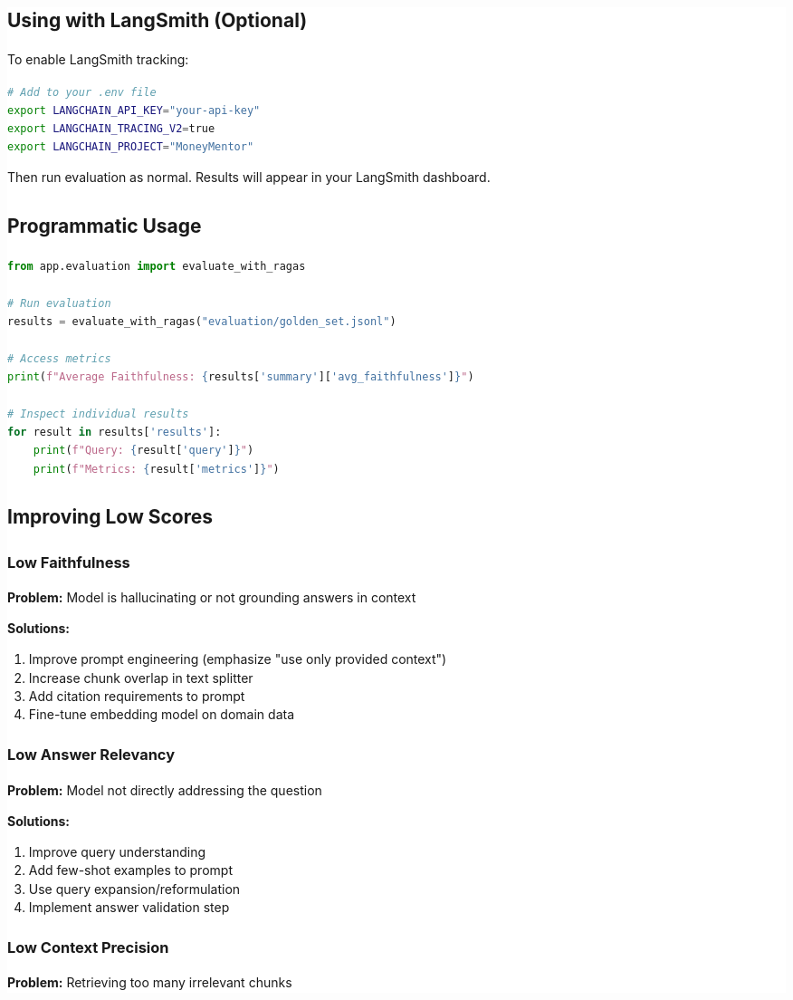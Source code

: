 ## Using with LangSmith (Optional)

To enable LangSmith tracking:

```bash
# Add to your .env file
export LANGCHAIN_API_KEY="your-api-key"
export LANGCHAIN_TRACING_V2=true
export LANGCHAIN_PROJECT="MoneyMentor"
```

Then run evaluation as normal. Results will appear in your LangSmith dashboard.

## Programmatic Usage

```python
from app.evaluation import evaluate_with_ragas

# Run evaluation
results = evaluate_with_ragas("evaluation/golden_set.jsonl")

# Access metrics
print(f"Average Faithfulness: {results['summary']['avg_faithfulness']}")

# Inspect individual results
for result in results['results']:
    print(f"Query: {result['query']}")
    print(f"Metrics: {result['metrics']}")
```

## Improving Low Scores

### Low Faithfulness
**Problem:** Model is hallucinating or not grounding answers in context

**Solutions:**
1. Improve prompt engineering (emphasize "use only provided context")
2. Increase chunk overlap in text splitter
3. Add citation requirements to prompt
4. Fine-tune embedding model on domain data

### Low Answer Relevancy
**Problem:** Model not directly addressing the question

**Solutions:**
1. Improve query understanding
2. Add few-shot examples to prompt
3. Use query expansion/reformulation
4. Implement answer validation step

### Low Context Precision
**Problem:** Retrieving too many irrelevant chunks
